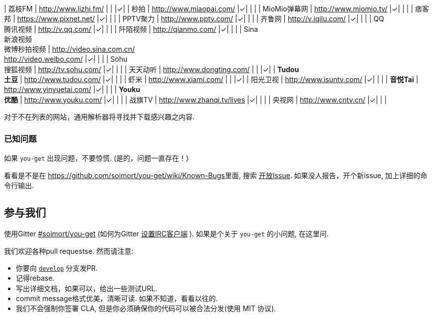 | 荔枝FM   | <http://www.lizhi.fm/>         | | |✓|
| 秒拍     | <http://www.miaopai.com/>      |✓| | |
| MioMio弹幕网 | <http://www.miomio.tv/>    |✓| | |
| 痞客邦   | <https://www.pixnet.net/>      |✓| | |
| PPTV聚力 | <http://www.pptv.com/>         |✓| | |
| 齐鲁网   | <http://v.iqilu.com/>          |✓| | |
| QQ<br/>腾讯视频 | <http://v.qq.com/>      |✓| | |
| 阡陌视频 | <http://qianmo.com/>           |✓| | |
| Sina<br/>新浪视频<br/>微博秒拍视频 | <http://video.sina.com.cn/><br/><http://video.weibo.com/> |✓| | |
| Sohu<br/>搜狐视频 | <http://tv.sohu.com/> |✓| | |
| 天天动听 | <http://www.dongting.com/>     | | |✓|
| **Tudou<br/>土豆** | <http://www.tudou.com/> |✓| | |
| 虾米     | <http://www.xiami.com/>        | | |✓|
| 阳光卫视 | <http://www.isuntv.com/>       |✓| | |
| **音悦Tai** | <http://www.yinyuetai.com/> |✓| | |
| **Youku<br/>优酷** | <http://www.youku.com/> |✓| | |
| 战旗TV   | <http://www.zhanqi.tv/lives>   |✓| | |
| 央视网   | <http://www.cntv.cn/>          |✓| | |

对于不在列表的网站，通用解析器将寻找并下载感兴趣之内容.

### 已知问题

如果 `you-get` 出现问题，不要惊慌. (是的，问题一直存在！)

看看是不是在 <https://github.com/soimort/you-get/wiki/Known-Bugs>里面, 搜索 [开放Issue](https://github.com/soimort/you-get/issues). 如果没人报告，开个新issue, 加上详细的命令行输出.

## 参与我们

使用Gitter [#soimort/you-get](https://gitter.im/soimort/you-get) (如何为Gitter [设置IRC客户端](http://irc.gitter.im) ). 如果是个关于 `you-get`  的小问题, 在这里问.

我们欢迎各种pull requestse. 然而请注意:

* 你要向 [`develop`](https://github.com/soimort/you-get/tree/develop) 分支发PR.
* 记得rebase.
* 写出详细文档，如果可以，给出一些测试URL.
* commit message格式优美，清晰可读. 如果不知道，看看以往的.
* 我们不会强制你签署 CLA, 但是你必须确保你的代码可以被合法分发(使用 MIT 协议).
